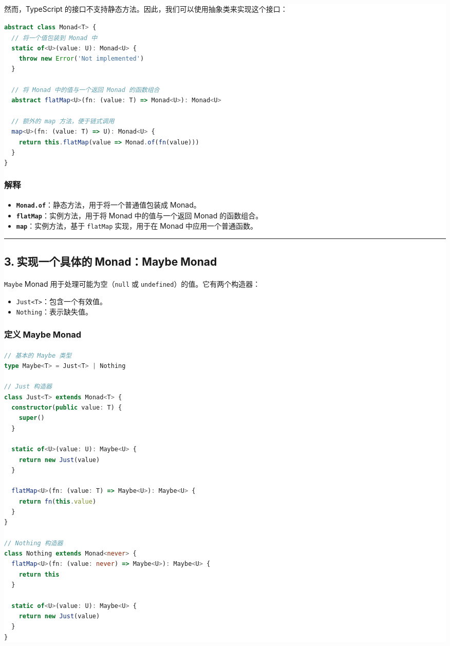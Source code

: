 然而，TypeScript 的接口不支持静态方法。因此，我们可以使用抽象类来实现这个接口：

```typescript
abstract class Monad<T> {
  // 将一个值包装到 Monad 中
  static of<U>(value: U): Monad<U> {
    throw new Error('Not implemented')
  }

  // 将 Monad 中的值与一个返回 Monad 的函数组合
  abstract flatMap<U>(fn: (value: T) => Monad<U>): Monad<U>

  // 额外的 map 方法，便于链式调用
  map<U>(fn: (value: T) => U): Monad<U> {
    return this.flatMap(value => Monad.of(fn(value)))
  }
}
```

### 解释

- **`Monad.of`**：静态方法，用于将一个普通值包装成 Monad。
- **`flatMap`**：实例方法，用于将 Monad 中的值与一个返回 Monad 的函数组合。
- **`map`**：实例方法，基于 `flatMap` 实现，用于在 Monad 中应用一个普通函数。

---

## 3. 实现一个具体的 Monad：Maybe Monad

`Maybe` Monad 用于处理可能为空（`null` 或 `undefined`）的值。它有两个构造器：

- `Just<T>`：包含一个有效值。
- `Nothing`：表示缺失值。

### 定义 Maybe Monad

```typescript
// 基本的 Maybe 类型
type Maybe<T> = Just<T> | Nothing

// Just 构造器
class Just<T> extends Monad<T> {
  constructor(public value: T) {
    super()
  }

  static of<U>(value: U): Maybe<U> {
    return new Just(value)
  }

  flatMap<U>(fn: (value: T) => Maybe<U>): Maybe<U> {
    return fn(this.value)
  }
}

// Nothing 构造器
class Nothing extends Monad<never> {
  flatMap<U>(fn: (value: never) => Maybe<U>): Maybe<U> {
    return this
  }

  static of<U>(value: U): Maybe<U> {
    return new Just(value)
  }
}
```